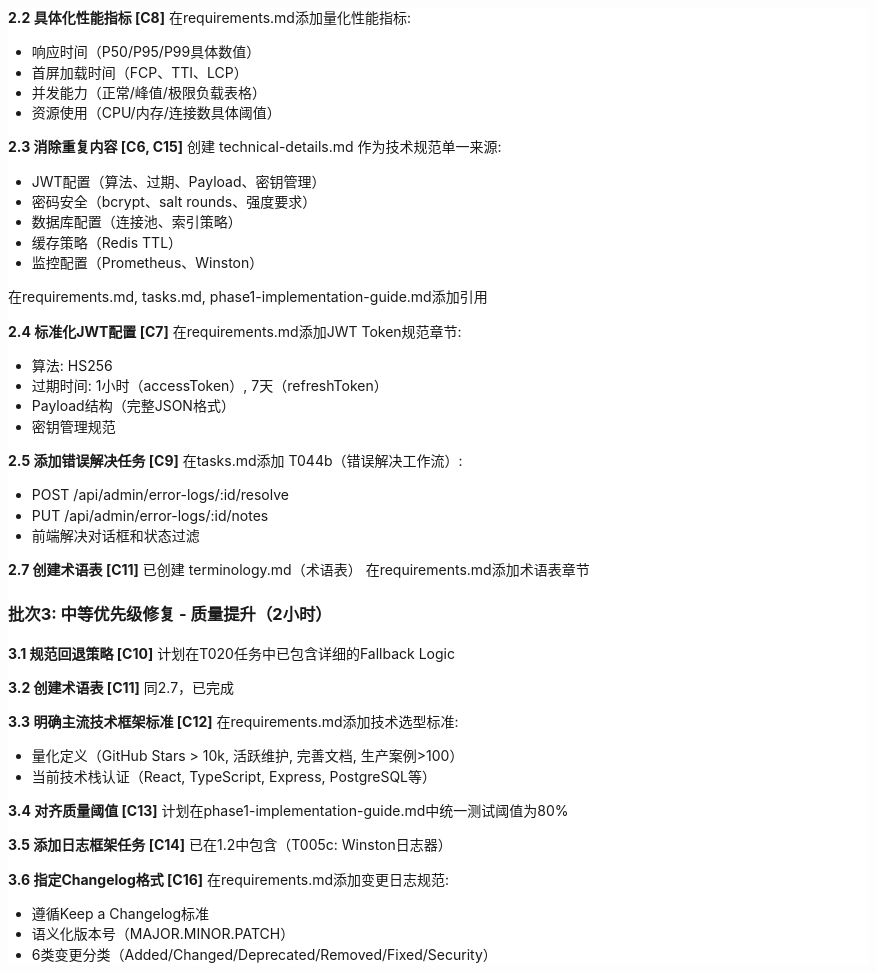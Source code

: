 **2.2 具体化性能指标 [C8]**
 在requirements.md添加量化性能指标:
- 响应时间（P50/P95/P99具体数值）
- 首屏加载时间（FCP、TTI、LCP）
- 并发能力（正常/峰值/极限负载表格）
- 资源使用（CPU/内存/连接数具体阈值）

**2.3 消除重复内容 [C6, C15]**
 创建 technical-details.md 作为技术规范单一来源:
- JWT配置（算法、过期、Payload、密钥管理）
- 密码安全（bcrypt、salt rounds、强度要求）
- 数据库配置（连接池、索引策略）
- 缓存策略（Redis TTL）
- 监控配置（Prometheus、Winston）

 在requirements.md, tasks.md, phase1-implementation-guide.md添加引用

**2.4 标准化JWT配置 [C7]**
 在requirements.md添加JWT Token规范章节:
- 算法: HS256
- 过期时间: 1小时（accessToken）, 7天（refreshToken）
- Payload结构（完整JSON格式）
- 密钥管理规范

**2.5 添加错误解决任务 [C9]**
 在tasks.md添加 T044b（错误解决工作流）:
- POST /api/admin/error-logs/:id/resolve
- PUT /api/admin/error-logs/:id/notes
- 前端解决对话框和状态过滤

**2.7 创建术语表 [C11]**
 已创建 terminology.md（术语表）
 在requirements.md添加术语表章节



### 批次3: 中等优先级修复 - 质量提升（2小时）

**3.1 规范回退策略 [C10]**
 计划在T020任务中已包含详细的Fallback Logic

**3.2 创建术语表 [C11]**
 同2.7，已完成

**3.3 明确主流技术框架标准 [C12]**
 在requirements.md添加技术选型标准:
- 量化定义（GitHub Stars > 10k, 活跃维护, 完善文档, 生产案例>100）
- 当前技术栈认证（React, TypeScript, Express, PostgreSQL等）

**3.4 对齐质量阈值 [C13]**
 计划在phase1-implementation-guide.md中统一测试阈值为80%

**3.5 添加日志框架任务 [C14]**
 已在1.2中包含（T005c: Winston日志器）

**3.6 指定Changelog格式 [C16]**
 在requirements.md添加变更日志规范:
- 遵循Keep a Changelog标准
- 语义化版本号（MAJOR.MINOR.PATCH）
- 6类变更分类（Added/Changed/Deprecated/Removed/Fixed/Security）
